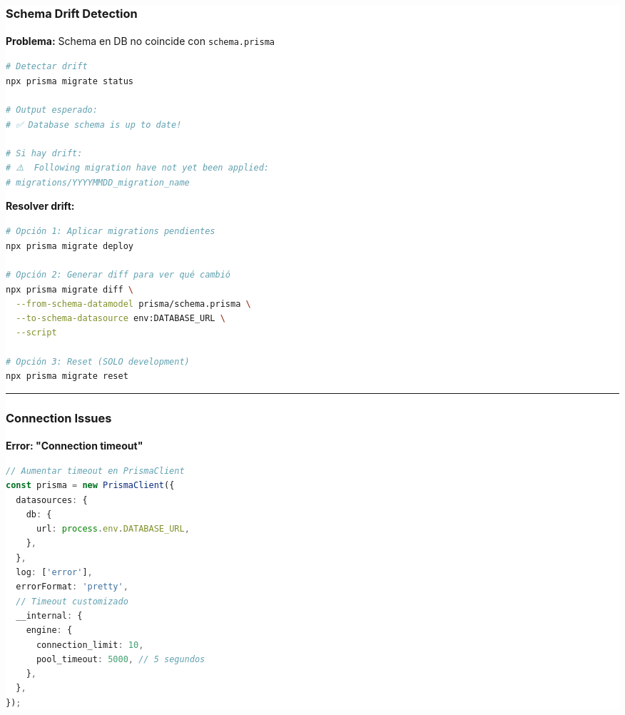 
### Schema Drift Detection

**Problema:** Schema en DB no coincide con `schema.prisma`

```bash
# Detectar drift
npx prisma migrate status

# Output esperado:
# ✅ Database schema is up to date!

# Si hay drift:
# ⚠️  Following migration have not yet been applied:
# migrations/YYYYMMDD_migration_name
```

**Resolver drift:**

```bash
# Opción 1: Aplicar migrations pendientes
npx prisma migrate deploy

# Opción 2: Generar diff para ver qué cambió
npx prisma migrate diff \
  --from-schema-datamodel prisma/schema.prisma \
  --to-schema-datasource env:DATABASE_URL \
  --script

# Opción 3: Reset (SOLO development)
npx prisma migrate reset
```

---

### Connection Issues

**Error: "Connection timeout"**

```typescript
// Aumentar timeout en PrismaClient
const prisma = new PrismaClient({
  datasources: {
    db: {
      url: process.env.DATABASE_URL,
    },
  },
  log: ['error'],
  errorFormat: 'pretty',
  // Timeout customizado
  __internal: {
    engine: {
      connection_limit: 10,
      pool_timeout: 5000, // 5 segundos
    },
  },
});
```
